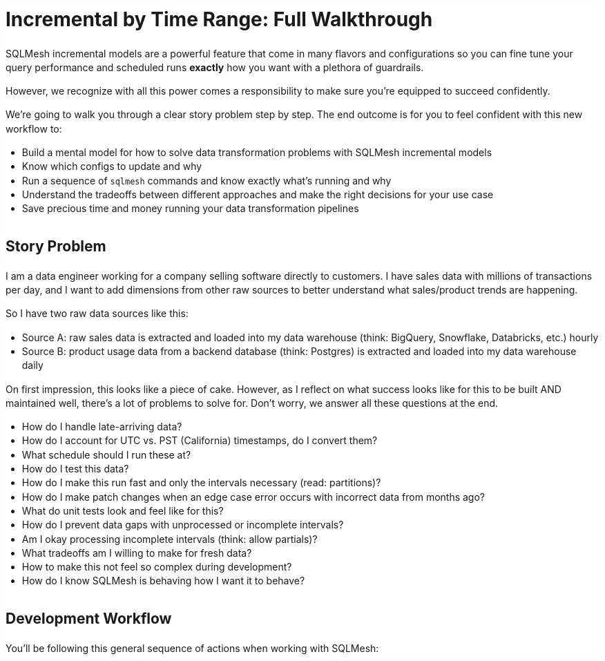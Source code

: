 # Incremental by Time Range: Full Walkthrough

SQLMesh incremental models are a powerful feature that come in many flavors and configurations so you can fine tune your query performance and scheduled runs **exactly** how you want with a plethora of guardrails.

However, we recognize with all this power comes a responsibility to make sure you’re equipped to succeed confidently.

We’re going to walk you through a clear story problem step by step. The end outcome is for you to feel confident with this new workflow to:

- Build a mental model for how to solve data transformation problems with SQLMesh incremental models
- Know which configs to update and why
- Run a sequence of `sqlmesh` commands and know exactly what’s running and why
- Understand the tradeoffs between different approaches and make the right decisions for your use case
- Save precious time and money running your data transformation pipelines

## Story Problem

I am a data engineer working for a company selling software directly to customers. I have sales data with millions of transactions per day, and I want to add dimensions from other raw sources to better understand what sales/product trends are happening.

So I have two raw data sources like this:

- Source A: raw sales data is extracted and loaded into my data warehouse (think: BigQuery, Snowflake, Databricks, etc.) hourly
- Source B: product usage data from a backend database (think: Postgres) is extracted and loaded into my data warehouse daily

On first impression, this looks like a piece of cake. However, as I reflect on what success looks like for this to be built AND maintained well, there’s a lot of problems to solve for. Don’t worry, we answer all these questions at the end.

- How do I handle late-arriving data?
- How do I account for UTC vs. PST (California) timestamps, do I convert them?
- What schedule should I run these at?
- How do I test this data?
- How do I make this run fast and only the intervals necessary (read: partitions)?
- How do I make patch changes when an edge case error occurs with incorrect data from months ago?
- What do unit tests look and feel like for this?
- How do I prevent data gaps with unprocessed or incomplete intervals?
- Am I okay processing incomplete intervals (think: allow partials)?
- What tradeoffs am I willing to make for fresh data?
- How to make this not feel so complex during development?
- How do I know SQLMesh is behaving how I want it to behave?

## Development Workflow

You’ll be following this general sequence of actions when working with SQLMesh:
